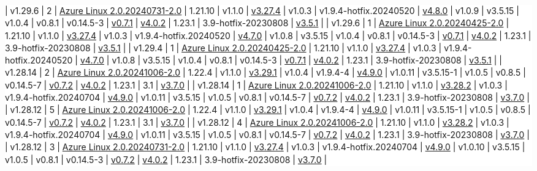 | v1.29.6 | 2 | [Azure Linux 2.0.20240731-2.0](https://github.com/microsoft/azurelinux/releases/tag/2.0.20240731-2.0) | 1.21.10 | v1.1.0 | [v3.27.4](https://github.com/projectcalico/calico/releases/tag/v3.27.4) | v1.0.3 | v1.9.4-hotfix.20240520 | [v4.8.0](https://github.com/kubernetes-csi/csi-driver-nfs/releases/tag/v4.8.0) | v1.0.9 | v3.5.15 | v1.0.4 | v0.8.1 | v0.14.5-3 | [v0.7.1](https://github.com/kubernetes-sigs/metrics-server/releases/tag/v0.7.1) | [v4.0.2](https://github.com/k8snetworkplumbingwg/multus-cni/releases/tag/v4.0.2) | 1.23.1 | 3.9-hotfix-20230808 | [v3.5.1](https://github.com/k8snetworkplumbingwg/sriov-network-device-plugin/releases/tag/v3.5.1) |
| v1.29.6 | 1 | [Azure Linux 2.0.20240425-2.0](https://github.com/microsoft/azurelinux/releases/tag/2.0.20240425-2.0) | 1.21.10 | v1.1.0 | [v3.27.4](https://github.com/projectcalico/calico/releases/tag/v3.27.4) | v1.0.3 | v1.9.4-hotfix.20240520 | [v4.7.0](https://github.com/kubernetes-csi/csi-driver-nfs/releases/tag/v4.7.0) | v1.0.8 | v3.5.15 | v1.0.4 | v0.8.1 | v0.14.5-3 | [v0.7.1](https://github.com/kubernetes-sigs/metrics-server/releases/tag/v0.7.1) | [v4.0.2](https://github.com/k8snetworkplumbingwg/multus-cni/releases/tag/v4.0.2) | 1.23.1 | 3.9-hotfix-20230808 | [v3.5.1](https://github.com/k8snetworkplumbingwg/sriov-network-device-plugin/releases/tag/v3.5.1) |
| v1.29.4 | 1 | [Azure Linux 2.0.20240425-2.0](https://github.com/microsoft/azurelinux/releases/tag/2.0.20240425-2.0) | 1.21.10 | v1.1.0 | [v3.27.4](https://github.com/projectcalico/calico/releases/tag/v3.27.4) | v1.0.3 | v1.9.4-hotfix.20240520 | [v4.7.0](https://github.com/kubernetes-csi/csi-driver-nfs/releases/tag/v4.7.0) | v1.0.8 | v3.5.15 | v1.0.4 | v0.8.1 | v0.14.5-3 | [v0.7.1](https://github.com/kubernetes-sigs/metrics-server/releases/tag/v0.7.1) | [v4.0.2](https://github.com/k8snetworkplumbingwg/multus-cni/releases/tag/v4.0.2) | 1.23.1 | 3.9-hotfix-20230808 | [v3.5.1](https://github.com/k8snetworkplumbingwg/sriov-network-device-plugin/releases/tag/v3.5.1) |
| v1.28.14 | 2 | [Azure Linux 2.0.20241006-2.0](https://github.com/microsoft/azurelinux/releases/tag/2.0.20241006-2.0) | 1.22.4 | v1.1.0 | [v3.29.1](https://github.com/projectcalico/calico/releases/tag/v3.29.1) | v1.0.4 | v1.9.4-4 | [v4.9.0](https://github.com/kubernetes-csi/csi-driver-nfs/releases/tag/v4.9.0) | v1.0.11 | v3.5.15-1 | v1.0.5 | v0.8.5 | v0.14.5-7 | [v0.7.2](https://github.com/kubernetes-sigs/metrics-server/releases/tag/v0.7.2) | [v4.0.2](https://github.com/k8snetworkplumbingwg/multus-cni/releases/tag/v4.0.2) | 1.23.1 | 3.1 | [v3.7.0](https://github.com/k8snetworkplumbingwg/sriov-network-device-plugin/releases/tag/v3.7.0) |
| v1.28.14 | 1 | [Azure Linux 2.0.20241006-2.0](https://github.com/microsoft/azurelinux/releases/tag/2.0.20241006-2.0) | 1.21.10 | v1.1.0 | [v3.28.2](https://github.com/projectcalico/calico/releases/tag/v3.28.2) | v1.0.3 | v1.9.4-hotfix.20240704 | [v4.9.0](https://github.com/kubernetes-csi/csi-driver-nfs/releases/tag/v4.9.0) | v1.0.11 | v3.5.15 | v1.0.5 | v0.8.1 | v0.14.5-7 | [v0.7.2](https://github.com/kubernetes-sigs/metrics-server/releases/tag/v0.7.2) | [v4.0.2](https://github.com/k8snetworkplumbingwg/multus-cni/releases/tag/v4.0.2) | 1.23.1 | 3.9-hotfix-20230808 | [v3.7.0](https://github.com/k8snetworkplumbingwg/sriov-network-device-plugin/releases/tag/v3.7.0) |
| v1.28.12 | 5 | [Azure Linux 2.0.20241006-2.0](https://github.com/microsoft/azurelinux/releases/tag/2.0.20241006-2.0) | 1.22.4 | v1.1.0 | [v3.29.1](https://github.com/projectcalico/calico/releases/tag/v3.29.1) | v1.0.4 | v1.9.4-4 | [v4.9.0](https://github.com/kubernetes-csi/csi-driver-nfs/releases/tag/v4.9.0) | v1.0.11 | v3.5.15-1 | v1.0.5 | v0.8.5 | v0.14.5-7 | [v0.7.2](https://github.com/kubernetes-sigs/metrics-server/releases/tag/v0.7.2) | [v4.0.2](https://github.com/k8snetworkplumbingwg/multus-cni/releases/tag/v4.0.2) | 1.23.1 | 3.1 | [v3.7.0](https://github.com/k8snetworkplumbingwg/sriov-network-device-plugin/releases/tag/v3.7.0) |
| v1.28.12 | 4 | [Azure Linux 2.0.20241006-2.0](https://github.com/microsoft/azurelinux/releases/tag/2.0.20241006-2.0) | 1.21.10 | v1.1.0 | [v3.28.2](https://github.com/projectcalico/calico/releases/tag/v3.28.2) | v1.0.3 | v1.9.4-hotfix.20240704 | [v4.9.0](https://github.com/kubernetes-csi/csi-driver-nfs/releases/tag/v4.9.0) | v1.0.11 | v3.5.15 | v1.0.5 | v0.8.1 | v0.14.5-7 | [v0.7.2](https://github.com/kubernetes-sigs/metrics-server/releases/tag/v0.7.2) | [v4.0.2](https://github.com/k8snetworkplumbingwg/multus-cni/releases/tag/v4.0.2) | 1.23.1 | 3.9-hotfix-20230808 | [v3.7.0](https://github.com/k8snetworkplumbingwg/sriov-network-device-plugin/releases/tag/v3.7.0) |
| v1.28.12 | 3 | [Azure Linux 2.0.20240731-2.0](https://github.com/microsoft/azurelinux/releases/tag/2.0.20240731-2.0) | 1.21.10 | v1.1.0 | [v3.27.4](https://github.com/projectcalico/calico/releases/tag/v3.27.4) | v1.0.3 | v1.9.4-hotfix.20240704 | [v4.9.0](https://github.com/kubernetes-csi/csi-driver-nfs/releases/tag/v4.9.0) | v1.0.10 | v3.5.15 | v1.0.5 | v0.8.1 | v0.14.5-3 | [v0.7.2](https://github.com/kubernetes-sigs/metrics-server/releases/tag/v0.7.2) | [v4.0.2](https://github.com/k8snetworkplumbingwg/multus-cni/releases/tag/v4.0.2) | 1.23.1 | 3.9-hotfix-20230808 | [v3.7.0](https://github.com/k8snetworkplumbingwg/sriov-network-device-plugin/releases/tag/v3.7.0) |